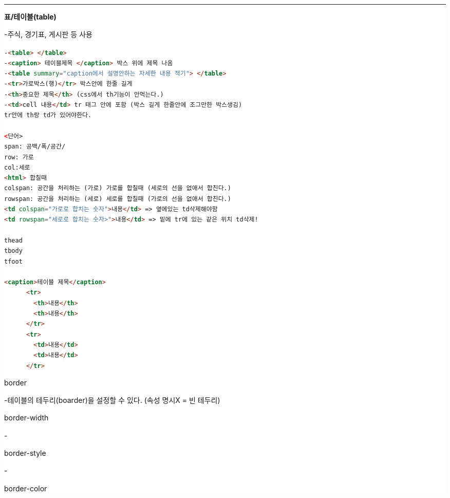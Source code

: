 

------

 **표/테이블(table)**

-주식, 경기표, 게시판 등 사용

```html
-<table> </table>
-<caption> 테이블제목 </caption> 박스 위에 제목 나옴
-<table summary="caption에서 설명안하는 자세한 내용 적기"> </table>
-<tr>가로박스(행)</tr> 박스안에 한줄 길게 
-<th>중요한 제목</th> (css에서 th기능이 안먹는다.)
-<td>cell 내용</td> tr 태그 안에 포함 (박스 길게 한줄안에 조그만한 박스생김)
tr안에 th랑 td가 있어야한다. 

<단어>
span: 공백/폭/공간/
row: 가로
col:세로
<html> 합칠때
colspan: 공간을 처리하는 (가로) 가로를 합칠때 (세로의 선을 없애서 합친다.)
rowspan: 공간을 처리하는 (세로) 세로를 합칠때 (가로의 선을 없애서 합친다.)
<td colspan="가로로 합치는 숫자">내용</td> => 옆에있는 td삭제해야함
<td rowspan="세로로 합치는 숫자>">내용</td> => 밑에 tr에 있는 같은 위치 td삭제!

thead
tbody
tfoot
    
<caption>테이블 제목</caption> 
      <tr>
        <th>내용</th>
        <th>내용</th>
      </tr>
      <tr>
        <td>내용</td>
        <td>내용</td>
      </tr>
```



border

-테이블의 테두리(boarder)을 설정할 수 있다. (속성 명시X = 빈 테두리)

border-width

\-

border-style

\-

border-color
